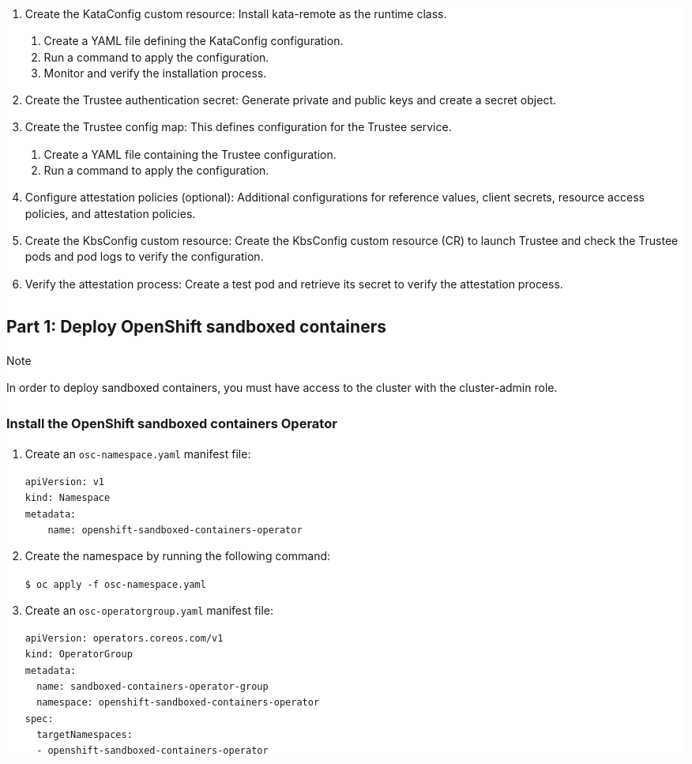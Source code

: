 1.	Create the KataConfig custom resource: Install kata-remote as the runtime class. 
    1. Create a YAML file defining the KataConfig configuration.
    1. Run a command to apply the configuration.
    1. Monitor and verify the installation process.

1.	Create the Trustee authentication secret: Generate private and public keys and create a secret object.

1.	Create the Trustee config map: This defines configuration for the Trustee service. 
    1. Create a YAML file containing the Trustee configuration.
    1. Run a command to apply the configuration.

1.	Configure attestation policies (optional): Additional configurations for reference values, client secrets, resource access policies, and attestation policies.

1.	Create the KbsConfig custom resource: Create the KbsConfig custom resource (CR) to launch Trustee and check the Trustee pods and pod logs to verify the configuration.

1.	Verify the attestation process: Create a test pod and retrieve its secret to verify the attestation process.

## Part 1: Deploy OpenShift sandboxed containers

> [!NOTE]
> In order to deploy sandboxed containers, you must have access to the cluster with the cluster-admin role.
> 

### Install the OpenShift sandboxed containers Operator

1. Create an `osc-namespace.yaml` manifest file:

    ```
    apiVersion: v1
    kind: Namespace
    metadata:
        name: openshift-sandboxed-containers-operator
    ```
    
1. Create the namespace by running the following command: 

    `$ oc apply -f osc-namespace.yaml`

1. Create an `osc-operatorgroup.yaml` manifest file:

    ```
    apiVersion: operators.coreos.com/v1
    kind: OperatorGroup
    metadata:
      name: sandboxed-containers-operator-group
      namespace: openshift-sandboxed-containers-operator
    spec:
      targetNamespaces:
      - openshift-sandboxed-containers-operator
    ```
    